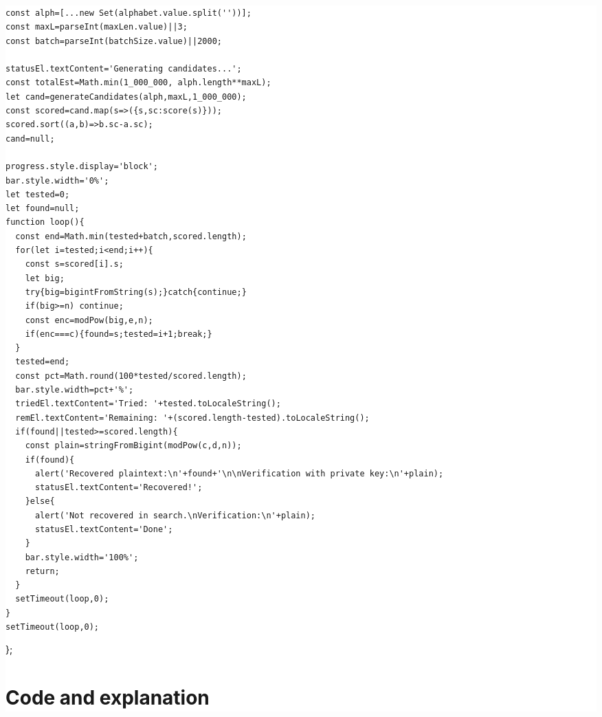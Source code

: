     const alph=[...new Set(alphabet.value.split(''))];
    const maxL=parseInt(maxLen.value)||3;
    const batch=parseInt(batchSize.value)||2000;

    statusEl.textContent='Generating candidates...';
    const totalEst=Math.min(1_000_000, alph.length**maxL);
    let cand=generateCandidates(alph,maxL,1_000_000);
    const scored=cand.map(s=>({s,sc:score(s)}));
    scored.sort((a,b)=>b.sc-a.sc);
    cand=null;

    progress.style.display='block';
    bar.style.width='0%';
    let tested=0;
    let found=null;
    function loop(){
      const end=Math.min(tested+batch,scored.length);
      for(let i=tested;i<end;i++){
        const s=scored[i].s;
        let big;
        try{big=bigintFromString(s);}catch{continue;}
        if(big>=n) continue;
        const enc=modPow(big,e,n);
        if(enc===c){found=s;tested=i+1;break;}
      }
      tested=end;
      const pct=Math.round(100*tested/scored.length);
      bar.style.width=pct+'%';
      triedEl.textContent='Tried: '+tested.toLocaleString();
      remEl.textContent='Remaining: '+(scored.length-tested).toLocaleString();
      if(found||tested>=scored.length){
        const plain=stringFromBigint(modPow(c,d,n));
        if(found){
          alert('Recovered plaintext:\n'+found+'\n\nVerification with private key:\n'+plain);
          statusEl.textContent='Recovered!';
        }else{
          alert('Not recovered in search.\nVerification:\n'+plain);
          statusEl.textContent='Done';
        }
        bar.style.width='100%';
        return;
      }
      setTimeout(loop,0);
    }
    setTimeout(loop,0);
  };
  </script>
</body>

# Code and explanation
